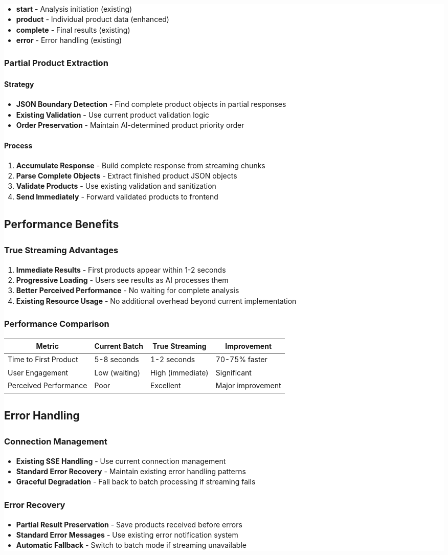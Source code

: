 - **start** - Analysis initiation (existing)
- **product** - Individual product data (enhanced)
- **complete** - Final results (existing)
- **error** - Error handling (existing)

### Partial Product Extraction

#### Strategy

- **JSON Boundary Detection** - Find complete product objects in partial responses
- **Existing Validation** - Use current product validation logic
- **Order Preservation** - Maintain AI-determined product priority order

#### Process

1. **Accumulate Response** - Build complete response from streaming chunks
2. **Parse Complete Objects** - Extract finished product JSON objects
3. **Validate Products** - Use existing validation and sanitization
4. **Send Immediately** - Forward validated products to frontend

## Performance Benefits

### True Streaming Advantages

1. **Immediate Results** - First products appear within 1-2 seconds
2. **Progressive Loading** - Users see results as AI processes them
3. **Better Perceived Performance** - No waiting for complete analysis
4. **Existing Resource Usage** - No additional overhead beyond current implementation

### Performance Comparison

| Metric                | Current Batch | True Streaming   | Improvement       |
| --------------------- | ------------- | ---------------- | ----------------- |
| Time to First Product | 5-8 seconds   | 1-2 seconds      | 70-75% faster     |
| User Engagement       | Low (waiting) | High (immediate) | Significant       |
| Perceived Performance | Poor          | Excellent        | Major improvement |

## Error Handling

### Connection Management

- **Existing SSE Handling** - Use current connection management
- **Standard Error Recovery** - Maintain existing error handling patterns
- **Graceful Degradation** - Fall back to batch processing if streaming fails

### Error Recovery

- **Partial Result Preservation** - Save products received before errors
- **Standard Error Messages** - Use existing error notification system
- **Automatic Fallback** - Switch to batch mode if streaming unavailable
